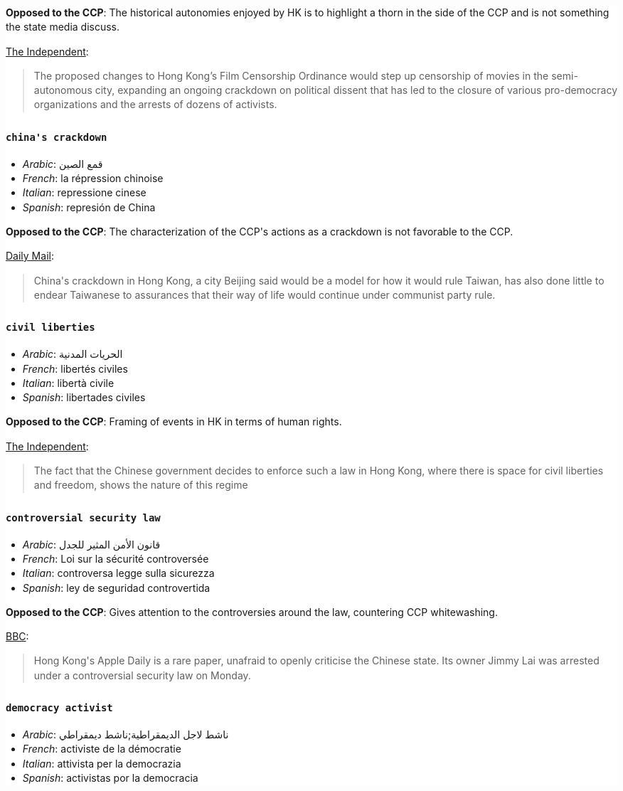 **Opposed to the CCP**: The historical autonomies enjoyed by HK is to highlight a thorn in the side of the CCP and is not something the state media discuss.

[The Independent](https://www.independent.co.uk/news/hong-kong-china-jackie-chan-beijing-chinese-communist-party-b1907731.html):
> The proposed changes to Hong Kong’s Film Censorship Ordinance would step up censorship of movies in the semi-autonomous city, expanding an ongoing crackdown on political dissent that has led to the closure of various pro-democracy organizations and the arrests of dozens of activists.
### `china's crackdown`
- *Arabic*: قمع الصين
- *French*: la répression chinoise
- *Italian*: repressione cinese
- *Spanish*: represión de China

**Opposed to the CCP**: The characterization of the CCP's actions as a crackdown is not favorable to the CCP.

[Daily Mail](https://www.dailymail.co.uk/news/article-10079579/China-warns-Taiwan-no-choice-battlefield.html):
> China's crackdown in Hong Kong, a city Beijing said would be a model for how it would rule Taiwan, has also done little to endear Taiwanese to assurances that their way of life would continue under communist party rule.
### `civil liberties`
- *Arabic*: الحريات المدنية
- *French*: libertés civiles
- *Italian*: libertà civile
- *Spanish*: libertades civiles

**Opposed to the CCP**: Framing of events in HK in terms of human rights.

[The Independent](https://www.independent.co.uk/asia/china/hong-kong-china-tiananmen-allience-b1920487.html):
> The fact that the Chinese government decides to enforce such a law in Hong Kong, where there is space for civil liberties and freedom, shows the nature of this regime
### `controversial security law`
- *Arabic*: قانون الأمن المثير للجدل
- *French*: Loi sur la sécurité controversée
- *Italian*: controversa legge sulla sicurezza
- *Spanish*: ley de seguridad controvertida

**Opposed to the CCP**: Gives attention to the controversies around the law, countering CCP whitewashing.

[BBC](https://twitter.com/BBCWorld/status/1293206832996024322):
> Hong Kong's Apple Daily is a rare paper, unafraid to openly criticise the Chinese state. Its owner Jimmy Lai was arrested under a controversial security law on Monday.
### `democracy activist`
- *Arabic*: ناشط لاجل الديمقراطية;ناشط ديمقراطي
- *French*: activiste de la démocratie
- *Italian*: attivista per la democrazia
- *Spanish*: activistas por la democracia
